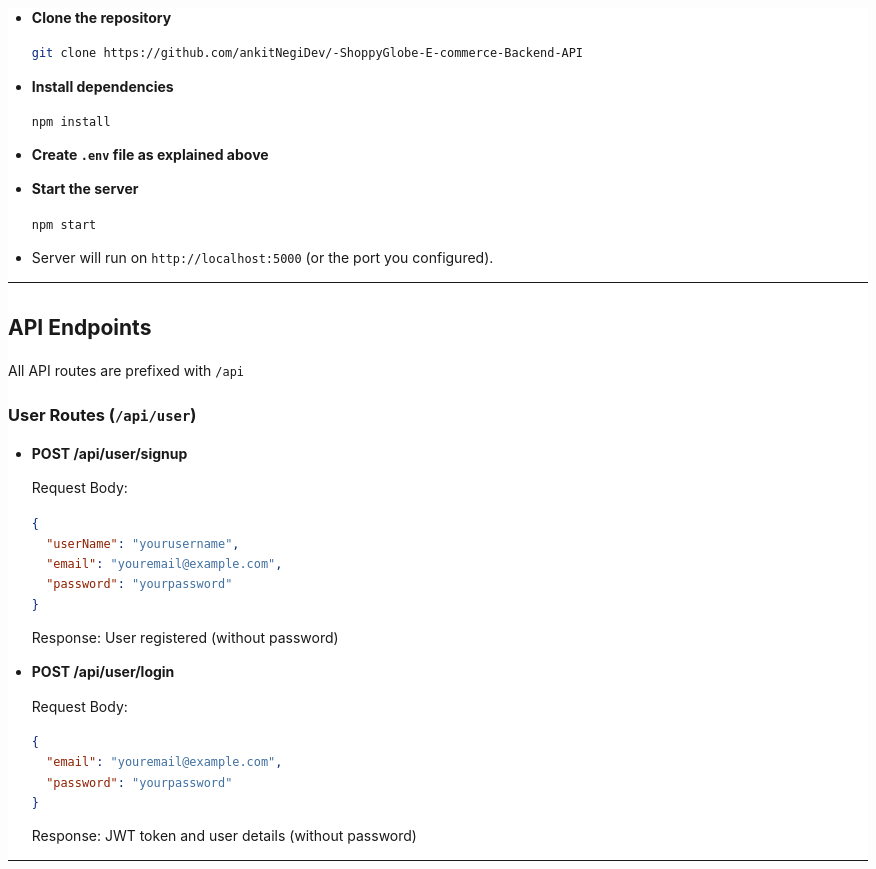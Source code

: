 - **Clone the repository**

    ```bash
    git clone https://github.com/ankitNegiDev/-ShoppyGlobe-E-commerce-Backend-API
    ```

- **Install dependencies**

    ```bash
    npm install
    ```

- **Create `.env` file as explained above**

- **Start the server**

    ```bash
    npm start
    ```

- Server will run on `http://localhost:5000` (or the port you configured).

---

## API Endpoints

All API routes are prefixed with `/api`

### User Routes (`/api/user`)

- **POST /api/user/signup**

  Request Body:

  ```json
  {
    "userName": "yourusername",
    "email": "youremail@example.com",
    "password": "yourpassword"
  }
  ```

  Response: User registered (without password)

- **POST /api/user/login**

  Request Body:

  ```json
  {
    "email": "youremail@example.com",
    "password": "yourpassword"
  }
  ```

  Response: JWT token and user details (without password)

---
